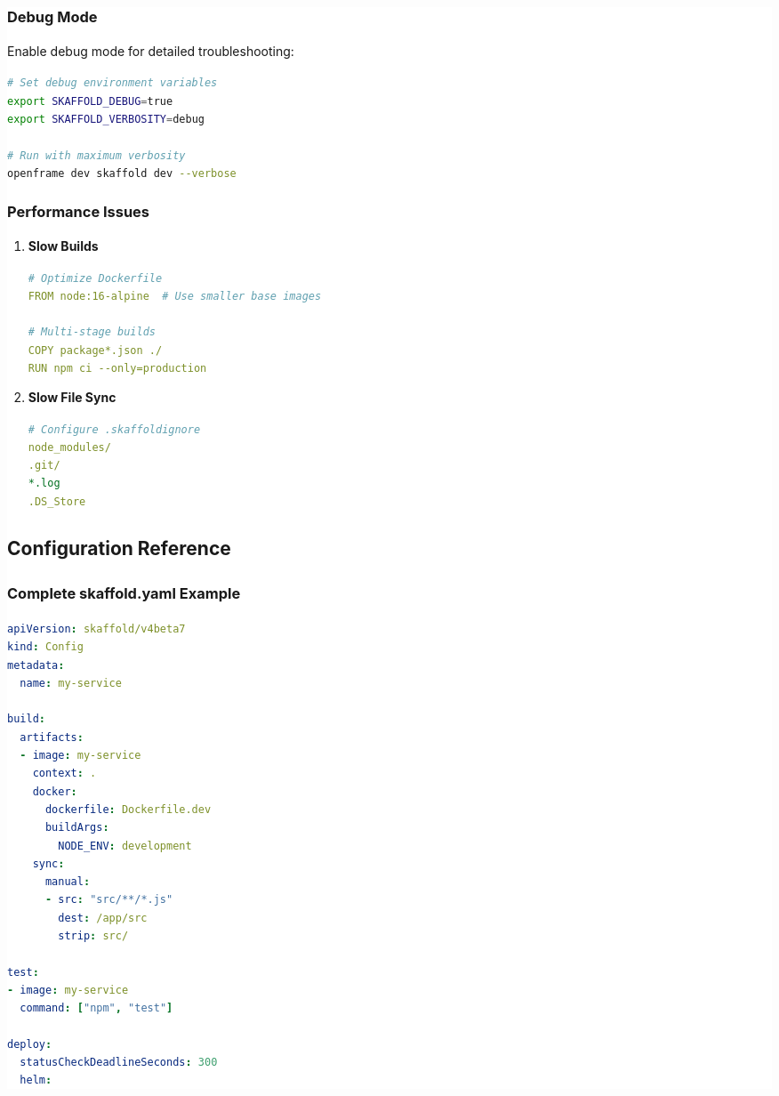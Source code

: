 ### Debug Mode

Enable debug mode for detailed troubleshooting:

```bash
# Set debug environment variables
export SKAFFOLD_DEBUG=true
export SKAFFOLD_VERBOSITY=debug

# Run with maximum verbosity
openframe dev skaffold dev --verbose
```

### Performance Issues

1. **Slow Builds**
   ```yaml
   # Optimize Dockerfile
   FROM node:16-alpine  # Use smaller base images
   
   # Multi-stage builds
   COPY package*.json ./
   RUN npm ci --only=production
   ```

2. **Slow File Sync**
   ```yaml
   # Configure .skaffoldignore
   node_modules/
   .git/
   *.log
   .DS_Store
   ```

## Configuration Reference

### Complete skaffold.yaml Example

```yaml
apiVersion: skaffold/v4beta7
kind: Config
metadata:
  name: my-service

build:
  artifacts:
  - image: my-service
    context: .
    docker:
      dockerfile: Dockerfile.dev
      buildArgs:
        NODE_ENV: development
    sync:
      manual:
      - src: "src/**/*.js"
        dest: /app/src
        strip: src/

test:
- image: my-service
  command: ["npm", "test"]

deploy:
  statusCheckDeadlineSeconds: 300
  helm:
```